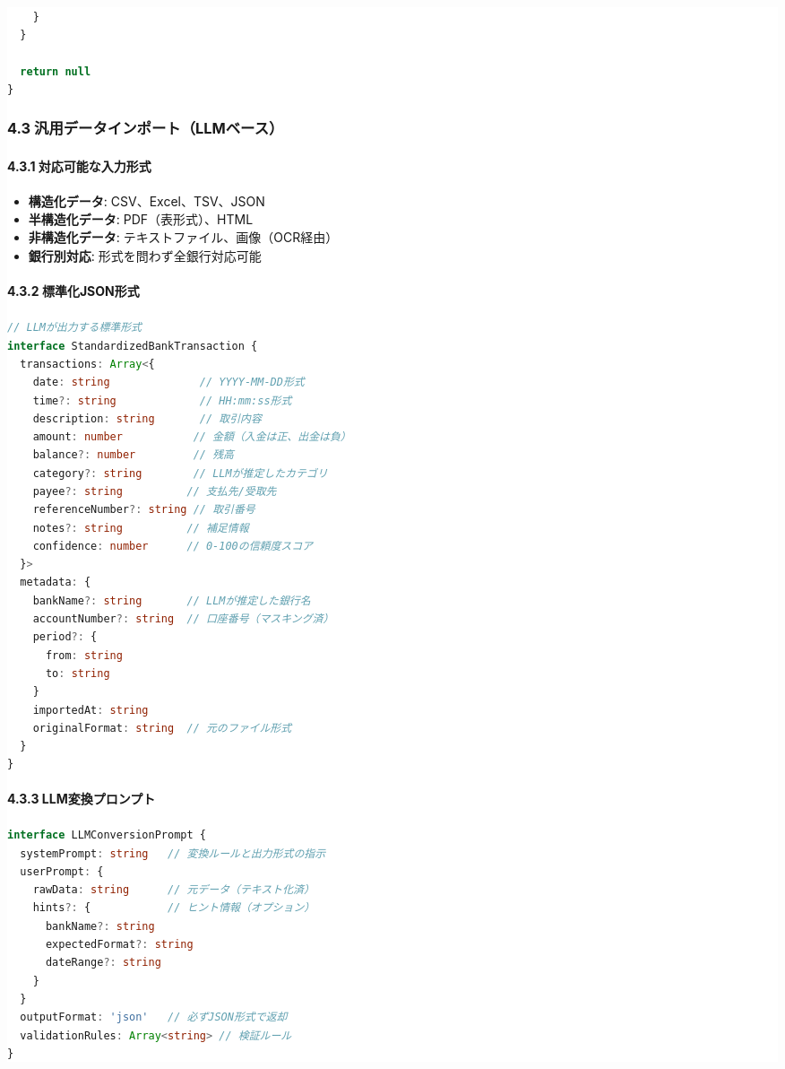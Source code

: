 ```typescript
    }
  }
  
  return null
}
```

### 4.3 汎用データインポート（LLMベース）

#### 4.3.1 対応可能な入力形式
- **構造化データ**: CSV、Excel、TSV、JSON
- **半構造化データ**: PDF（表形式）、HTML
- **非構造化データ**: テキストファイル、画像（OCR経由）
- **銀行別対応**: 形式を問わず全銀行対応可能

#### 4.3.2 標準化JSON形式
```typescript
// LLMが出力する標準形式
interface StandardizedBankTransaction {
  transactions: Array<{
    date: string              // YYYY-MM-DD形式
    time?: string             // HH:mm:ss形式
    description: string       // 取引内容
    amount: number           // 金額（入金は正、出金は負）
    balance?: number         // 残高
    category?: string        // LLMが推定したカテゴリ
    payee?: string          // 支払先/受取先
    referenceNumber?: string // 取引番号
    notes?: string          // 補足情報
    confidence: number      // 0-100の信頼度スコア
  }>
  metadata: {
    bankName?: string       // LLMが推定した銀行名
    accountNumber?: string  // 口座番号（マスキング済）
    period?: {
      from: string
      to: string
    }
    importedAt: string
    originalFormat: string  // 元のファイル形式
  }
}
```

#### 4.3.3 LLM変換プロンプト
```typescript
interface LLMConversionPrompt {
  systemPrompt: string   // 変換ルールと出力形式の指示
  userPrompt: {
    rawData: string      // 元データ（テキスト化済）
    hints?: {            // ヒント情報（オプション）
      bankName?: string
      expectedFormat?: string
      dateRange?: string
    }
  }
  outputFormat: 'json'   // 必ずJSON形式で返却
  validationRules: Array<string> // 検証ルール
}
```
